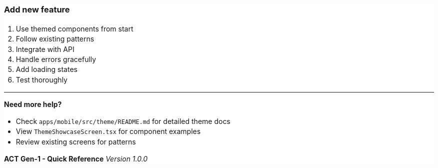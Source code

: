 ### Add new feature
1. Use themed components from start
2. Follow existing patterns
3. Integrate with API
4. Handle errors gracefully
5. Add loading states
6. Test thoroughly

---

**Need more help?**
- Check `apps/mobile/src/theme/README.md` for detailed theme docs
- View `ThemeShowcaseScreen.tsx` for component examples
- Review existing screens for patterns

**ACT Gen-1 - Quick Reference**
*Version 1.0.0*